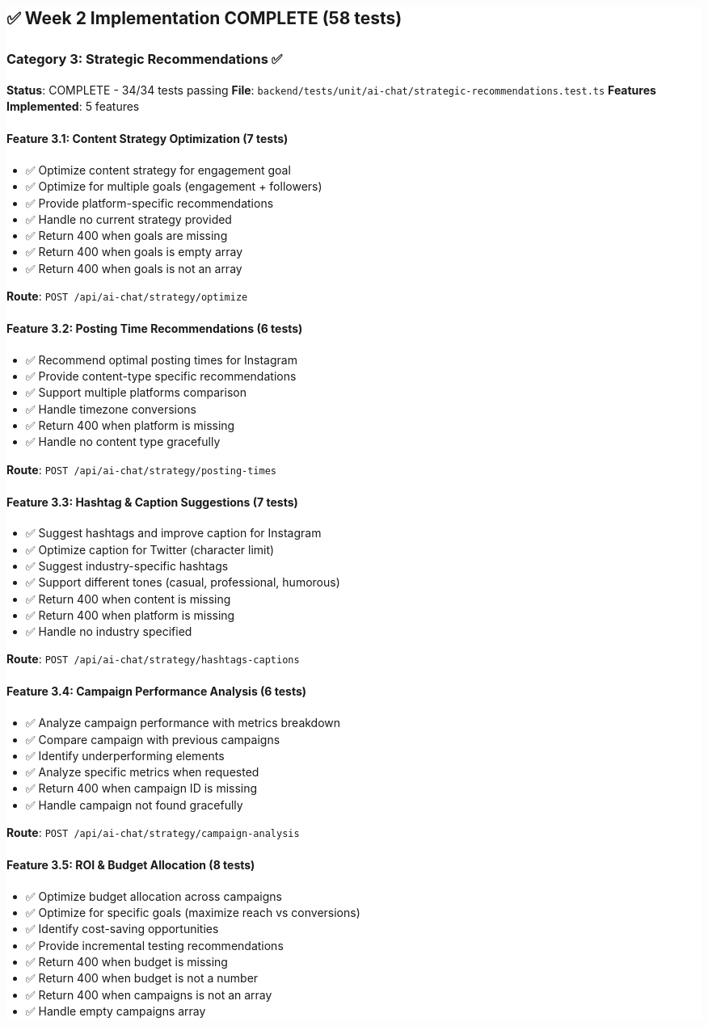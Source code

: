 ## ✅ Week 2 Implementation COMPLETE (58 tests)

### Category 3: Strategic Recommendations ✅
**Status**: COMPLETE - 34/34 tests passing
**File**: `backend/tests/unit/ai-chat/strategic-recommendations.test.ts`
**Features Implemented**: 5 features

#### Feature 3.1: Content Strategy Optimization (7 tests)
- ✅ Optimize content strategy for engagement goal
- ✅ Optimize for multiple goals (engagement + followers)
- ✅ Provide platform-specific recommendations
- ✅ Handle no current strategy provided
- ✅ Return 400 when goals are missing
- ✅ Return 400 when goals is empty array
- ✅ Return 400 when goals is not an array

**Route**: `POST /api/ai-chat/strategy/optimize`

#### Feature 3.2: Posting Time Recommendations (6 tests)
- ✅ Recommend optimal posting times for Instagram
- ✅ Provide content-type specific recommendations
- ✅ Support multiple platforms comparison
- ✅ Handle timezone conversions
- ✅ Return 400 when platform is missing
- ✅ Handle no content type gracefully

**Route**: `POST /api/ai-chat/strategy/posting-times`

#### Feature 3.3: Hashtag & Caption Suggestions (7 tests)
- ✅ Suggest hashtags and improve caption for Instagram
- ✅ Optimize caption for Twitter (character limit)
- ✅ Suggest industry-specific hashtags
- ✅ Support different tones (casual, professional, humorous)
- ✅ Return 400 when content is missing
- ✅ Return 400 when platform is missing
- ✅ Handle no industry specified

**Route**: `POST /api/ai-chat/strategy/hashtags-captions`

#### Feature 3.4: Campaign Performance Analysis (6 tests)
- ✅ Analyze campaign performance with metrics breakdown
- ✅ Compare campaign with previous campaigns
- ✅ Identify underperforming elements
- ✅ Analyze specific metrics when requested
- ✅ Return 400 when campaign ID is missing
- ✅ Handle campaign not found gracefully

**Route**: `POST /api/ai-chat/strategy/campaign-analysis`

#### Feature 3.5: ROI & Budget Allocation (8 tests)
- ✅ Optimize budget allocation across campaigns
- ✅ Optimize for specific goals (maximize reach vs conversions)
- ✅ Identify cost-saving opportunities
- ✅ Provide incremental testing recommendations
- ✅ Return 400 when budget is missing
- ✅ Return 400 when budget is not a number
- ✅ Return 400 when campaigns is not an array
- ✅ Handle empty campaigns array
